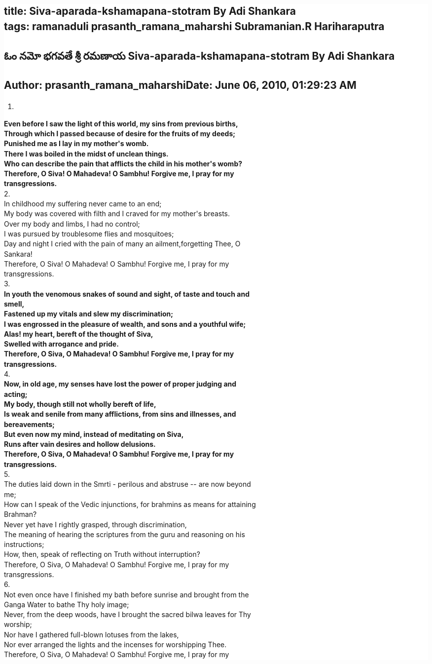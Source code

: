 title: Siva-aparada-kshamapana-stotram By Adi Shankara   
tags: ramanaduli prasanth_ramana_maharshi Subramanian.R Hariharaputra  
---  
## ఓం నమో భగవతే శ్రీ రమణాయ Siva-aparada-kshamapana-stotram By Adi Shankara  
Author: prasanth_ramana_maharshiDate: June 06, 2010, 01:29:23 AM  
---  
1.   
 **Even before I saw the light of this world, my sins from previous births,   
Through which I passed because of desire for the fruits of my deeds;   
Punished me as I lay in my mother's womb.   
There I was boiled in the midst of unclean things.   
Who can describe the pain that afflicts the child in his mother's womb?   
Therefore, O Siva! O Mahadeva! O Sambhu! Forgive me, I pray for my  
transgressions.**   
2.   
In childhood my suffering never came to an end;   
My body was covered with filth and I craved for my mother's breasts.   
Over my body and limbs, I had no control;   
I was pursued by troublesome flies and mosquitoes;   
Day and night I cried with the pain of many an ailment,forgetting Thee, O  
Sankara!   
Therefore, O Siva! O Mahadeva! O Sambhu! Forgive me, I pray for my  
transgressions.   
3.   
 **In youth the venomous snakes of sound and sight, of taste and touch and  
smell,   
Fastened up my vitals and slew my discrimination;   
I was engrossed in the pleasure of wealth, and sons and a youthful wife;   
Alas! my heart, bereft of the thought of Siva,   
Swelled with arrogance and pride.   
Therefore, O Siva, O Mahadeva! O Sambhu! Forgive me, I pray for my  
transgressions.**   
4.   
 **Now, in old age, my senses have lost the power of proper judging and  
acting;   
My body, though still not wholly bereft of life,   
Is weak and senile from many afflictions, from sins and illnesses, and  
bereavements;   
But even now my mind, instead of meditating on Siva,   
Runs after vain desires and hollow delusions.   
Therefore, O Siva, O Mahadeva! O Sambhu! Forgive me, I pray for my  
transgressions.**   
5.   
The duties laid down in the Smrti - perilous and abstruse -- are now beyond  
me;   
How can I speak of the Vedic injunctions, for brahmins as means for attaining  
Brahman?   
Never yet have I rightly grasped, through discrimination,   
The meaning of hearing the scriptures from the guru and reasoning on his  
instructions;   
How, then, speak of reflecting on Truth without interruption?   
Therefore, O Siva, O Mahadeva! O Sambhu! Forgive me, I pray for my  
transgressions.   
6.   
Not even once have I finished my bath before sunrise and brought from the  
Ganga Water to bathe Thy holy image;   
Never, from the deep woods, have I brought the sacred bilwa leaves for Thy  
worship;   
Nor have I gathered full-blown lotuses from the lakes,   
Nor ever arranged the lights and the incenses for worshipping Thee.   
Therefore, O Siva, O Mahadeva! O Sambhu! Forgive me, I pray for my  